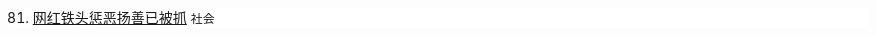 81. [网红铁头惩恶扬善已被抓](https://m.weibo.cn/search?containerid=100103type%3D1%26t%3D10%26q%3D%23%E7%BD%91%E7%BA%A2%E9%93%81%E5%A4%B4%E6%83%A9%E6%81%B6%E6%89%AC%E5%96%84%E5%B7%B2%E8%A2%AB%E6%8A%93%23&stream_entry_id=31&isnewpage=1&extparam=seat%3D1%26lcate%3D5001%26band_rank%3D7%26q%3D%2523%25E7%25BD%2591%25E7%25BA%25A2%25E9%2593%2581%25E5%25A4%25B4%25E6%2583%25A9%25E6%2581%25B6%25E6%2589%25AC%25E5%2596%2584%25E5%25B7%25B2%25E8%25A2%25AB%25E6%258A%2593%2523%26dgr%3D0%26filter_type%3Drealtimehot%26c_type%3D31%26flag%3D1%26pos%3D8%26cate%3D5001%26realpos%3D7%26stream_entry_id%3D31%26display_time%3D1724750809%26pre_seqid%3D172475080939703057238) `社会` 

